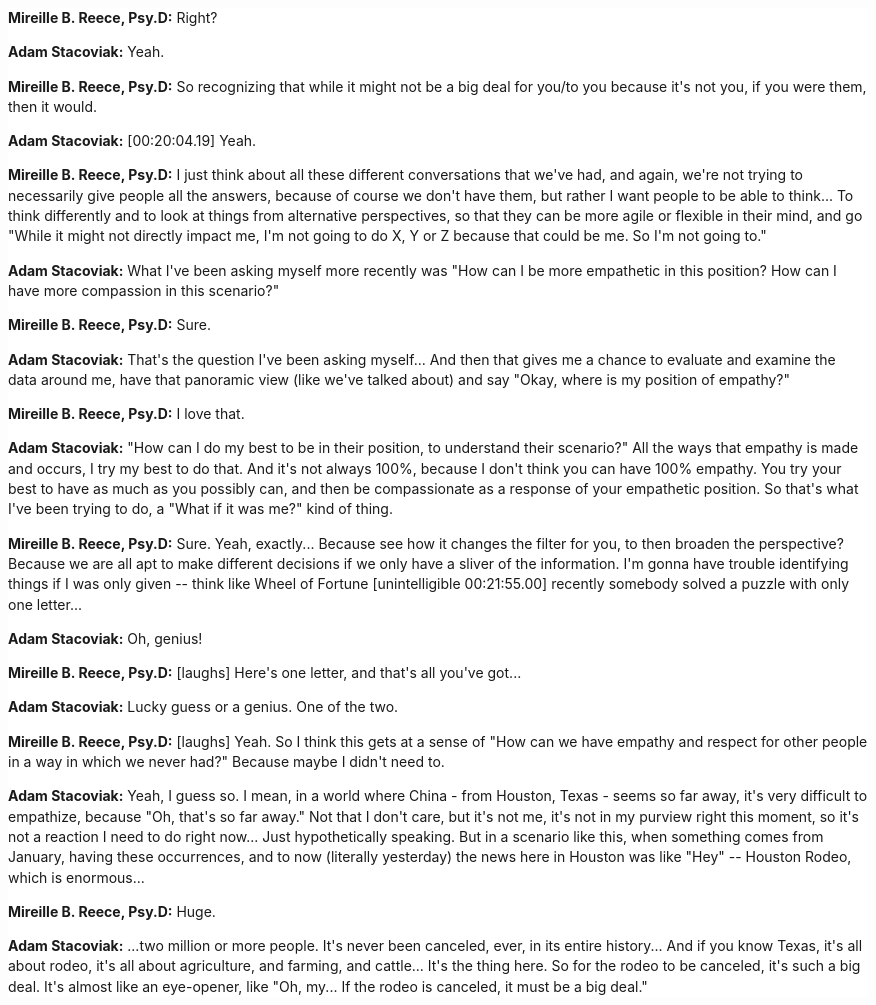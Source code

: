 **Mireille B. Reece, Psy.D:** Right?

**Adam Stacoviak:** Yeah.

**Mireille B. Reece, Psy.D:** So recognizing that while it might not be a big deal for you/to you because it's not you, if you were them, then it would.

**Adam Stacoviak:** \[00:20:04.19\] Yeah.

**Mireille B. Reece, Psy.D:** I just think about all these different conversations that we've had, and again, we're not trying to necessarily give people all the answers, because of course we don't have them, but rather I want people to be able to think... To think differently and to look at things from alternative perspectives, so that they can be more agile or flexible in their mind, and go "While it might not directly impact me, I'm not going to do X, Y or Z because that could be me. So I'm not going to."

**Adam Stacoviak:** What I've been asking myself more recently was "How can I be more empathetic in this position? How can I have more compassion in this scenario?"

**Mireille B. Reece, Psy.D:** Sure.

**Adam Stacoviak:** That's the question I've been asking myself... And then that gives me a chance to evaluate and examine the data around me, have that panoramic view (like we've talked about) and say "Okay, where is my position of empathy?"

**Mireille B. Reece, Psy.D:** I love that.

**Adam Stacoviak:** "How can I do my best to be in their position, to understand their scenario?" All the ways that empathy is made and occurs, I try my best to do that. And it's not always 100%, because I don't think you can have 100% empathy. You try your best to have as much as you possibly can, and then be compassionate as a response of your empathetic position. So that's what I've been trying to do, a "What if it was me?" kind of thing.

**Mireille B. Reece, Psy.D:** Sure. Yeah, exactly... Because see how it changes the filter for you, to then broaden the perspective? Because we are all apt to make different decisions if we only have a sliver of the information. I'm gonna have trouble identifying things if I was only given -- think like Wheel of Fortune \[unintelligible 00:21:55.00\] recently somebody solved a puzzle with only one letter...

**Adam Stacoviak:** Oh, genius!

**Mireille B. Reece, Psy.D:** \[laughs\] Here's one letter, and that's all you've got...

**Adam Stacoviak:** Lucky guess or a genius. One of the two.

**Mireille B. Reece, Psy.D:** \[laughs\] Yeah. So I think this gets at a sense of "How can we have empathy and respect for other people in a way in which we never had?" Because maybe I didn't need to.

**Adam Stacoviak:** Yeah, I guess so. I mean, in a world where China - from Houston, Texas - seems so far away, it's very difficult to empathize, because "Oh, that's so far away." Not that I don't care, but it's not me, it's not in my purview right this moment, so it's not a reaction I need to do right now... Just hypothetically speaking. But in a scenario like this, when something comes from January, having these occurrences, and to now (literally yesterday) the news here in Houston was like "Hey" -- Houston Rodeo, which is enormous...

**Mireille B. Reece, Psy.D:** Huge.

**Adam Stacoviak:** ...two million or more people. It's never been canceled, ever, in its entire history... And if you know Texas, it's all about rodeo, it's all about agriculture, and farming, and cattle... It's the thing here. So for the rodeo to be canceled, it's such a big deal. It's almost like an eye-opener, like "Oh, my... If the rodeo is canceled, it must be a big deal."
